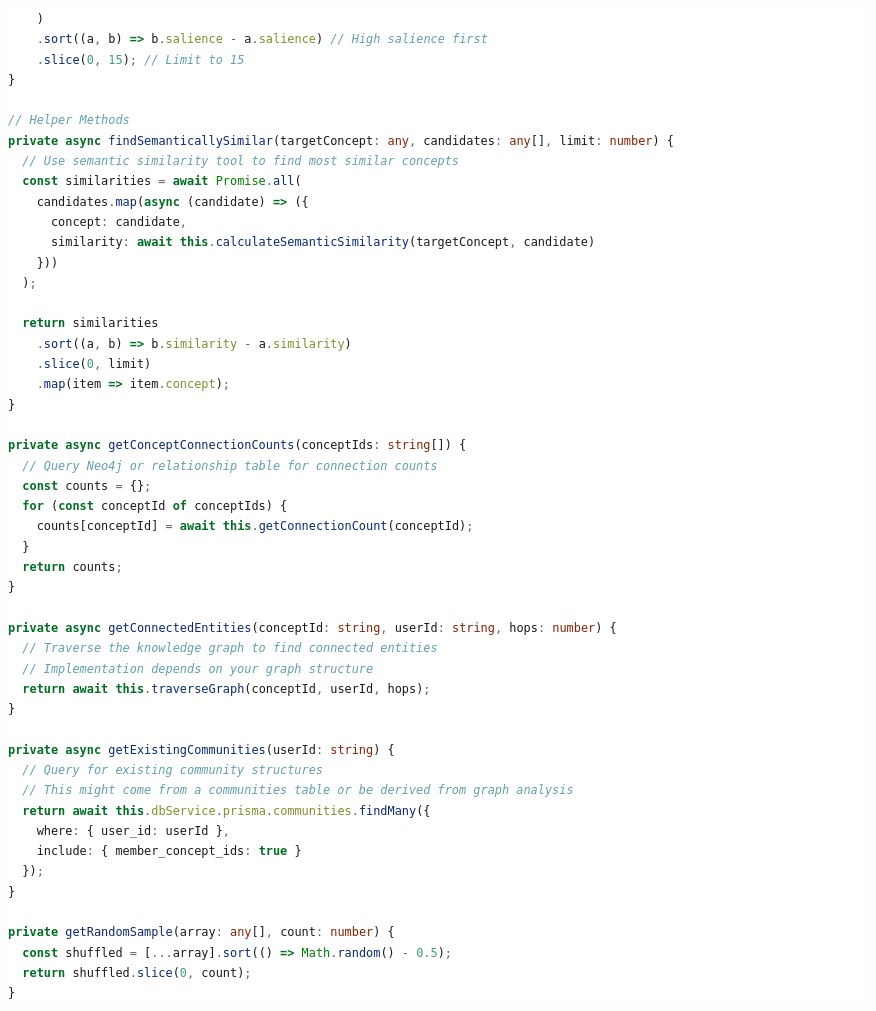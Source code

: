 ```typescript
    )
    .sort((a, b) => b.salience - a.salience) // High salience first
    .slice(0, 15); // Limit to 15
}

// Helper Methods
private async findSemanticallySimilar(targetConcept: any, candidates: any[], limit: number) {
  // Use semantic similarity tool to find most similar concepts
  const similarities = await Promise.all(
    candidates.map(async (candidate) => ({
      concept: candidate,
      similarity: await this.calculateSemanticSimilarity(targetConcept, candidate)
    }))
  );
  
  return similarities
    .sort((a, b) => b.similarity - a.similarity)
    .slice(0, limit)
    .map(item => item.concept);
}

private async getConceptConnectionCounts(conceptIds: string[]) {
  // Query Neo4j or relationship table for connection counts
  const counts = {};
  for (const conceptId of conceptIds) {
    counts[conceptId] = await this.getConnectionCount(conceptId);
  }
  return counts;
}

private async getConnectedEntities(conceptId: string, userId: string, hops: number) {
  // Traverse the knowledge graph to find connected entities
  // Implementation depends on your graph structure
  return await this.traverseGraph(conceptId, userId, hops);
}

private async getExistingCommunities(userId: string) {
  // Query for existing community structures
  // This might come from a communities table or be derived from graph analysis
  return await this.dbService.prisma.communities.findMany({
    where: { user_id: userId },
    include: { member_concept_ids: true }
  });
}

private getRandomSample(array: any[], count: number) {
  const shuffled = [...array].sort(() => Math.random() - 0.5);
  return shuffled.slice(0, count);
}
```

